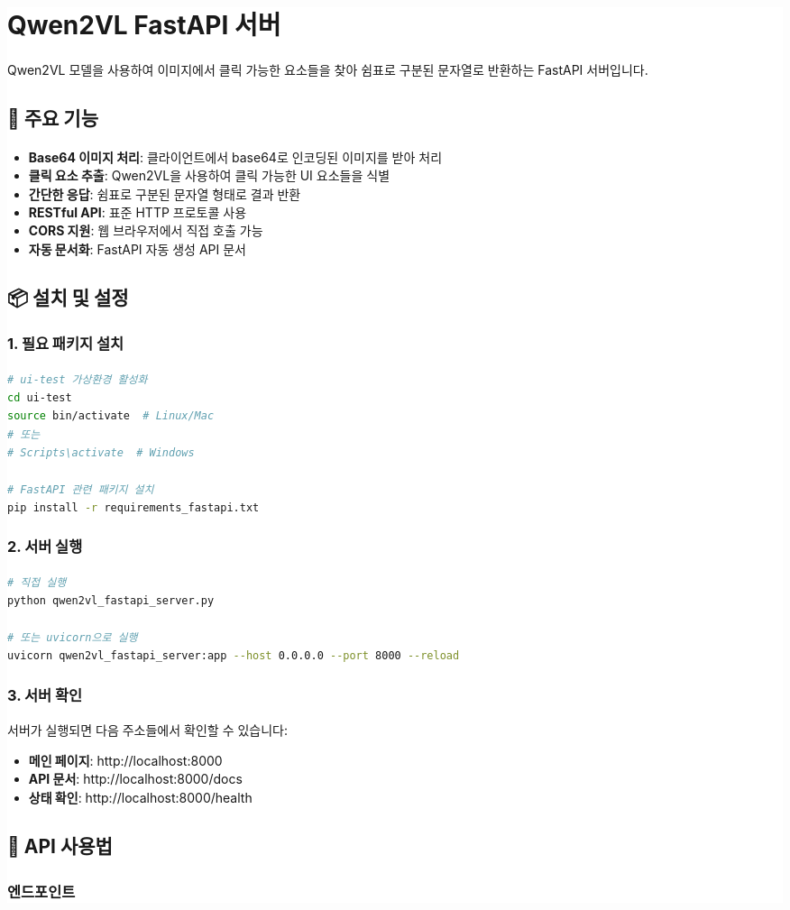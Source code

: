 # Qwen2VL FastAPI 서버

Qwen2VL 모델을 사용하여 이미지에서 클릭 가능한 요소들을 찾아 쉼표로 구분된 문자열로 반환하는 FastAPI 서버입니다.

## 🚀 주요 기능

- **Base64 이미지 처리**: 클라이언트에서 base64로 인코딩된 이미지를 받아 처리
- **클릭 요소 추출**: Qwen2VL을 사용하여 클릭 가능한 UI 요소들을 식별
- **간단한 응답**: 쉼표로 구분된 문자열 형태로 결과 반환
- **RESTful API**: 표준 HTTP 프로토콜 사용
- **CORS 지원**: 웹 브라우저에서 직접 호출 가능
- **자동 문서화**: FastAPI 자동 생성 API 문서

## 📦 설치 및 설정

### 1. 필요 패키지 설치

```bash
# ui-test 가상환경 활성화
cd ui-test
source bin/activate  # Linux/Mac
# 또는
# Scripts\activate  # Windows

# FastAPI 관련 패키지 설치
pip install -r requirements_fastapi.txt
```

### 2. 서버 실행

```bash
# 직접 실행
python qwen2vl_fastapi_server.py

# 또는 uvicorn으로 실행
uvicorn qwen2vl_fastapi_server:app --host 0.0.0.0 --port 8000 --reload
```

### 3. 서버 확인

서버가 실행되면 다음 주소들에서 확인할 수 있습니다:

- **메인 페이지**: http://localhost:8000
- **API 문서**: http://localhost:8000/docs
- **상태 확인**: http://localhost:8000/health

## 🔧 API 사용법

### 엔드포인트
